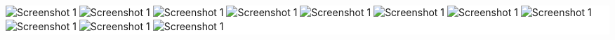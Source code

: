 <img src="https://user-images.githubusercontent.com/88452118/215288955-a4970b7a-b979-4734-b72c-a66afebab436.jpg" alt="Screenshot 1"
     style="width: 400px" >
<img src="https://user-images.githubusercontent.com/88452118/215288971-d36beb0b-60a0-4015-a574-c89bf9dd49dc.jpg" alt="Screenshot 1"
     style="width: 400px" >
<img src="https://github.com/Hamed-mohamed-Git/WheatherApplication/blob/main/images/Home.jpg?raw=true" alt="Screenshot 1"
     style="width: 400px" >
<img src="https://user-images.githubusercontent.com/88452118/215289112-d5c5c916-57f6-4cc4-920f-dd29765a3481.jpg" alt="Screenshot 1"
     style="width: 400px" >
<img src="https://user-images.githubusercontent.com/88452118/215289483-b63f35c0-e9b8-4922-b04d-5702ba2ee0e0.jpg" alt="Screenshot 1"
     style="width: 400px" >
<img src="https://user-images.githubusercontent.com/88452118/215289132-aab59969-6d8f-4d47-92cc-7b6b57096869.jpg" alt="Screenshot 1"
     style="width: 400px" >
<img src="https://user-images.githubusercontent.com/88452118/215289332-2033ef0a-564c-435a-94b7-d9b53c1db464.jpg" alt="Screenshot 1"
     style="width: 400px" >
<img src="https://user-images.githubusercontent.com/88452118/215289252-79815d89-8439-4752-86db-45edf1296f06.jpg" alt="Screenshot 1"
     style="width: 400px" >
<img src="https://user-images.githubusercontent.com/88452118/215289212-6861bf0d-1e31-40f6-9822-4a832e3584f7.jpg" alt="Screenshot 1"
     style="width: 400px" >
<img src="https://github.com/Hamed-mohamed-Git/WheatherApplication/blob/main/images/Ingredients.jpg?raw=true" alt="Screenshot 1"
     style="width: 400px" >
<img src="https://github.com/Hamed-mohamed-Git/WheatherApplication/blob/main/images/connection.jpg?raw=true" alt="Screenshot 1"
     style="width: 400px" >
